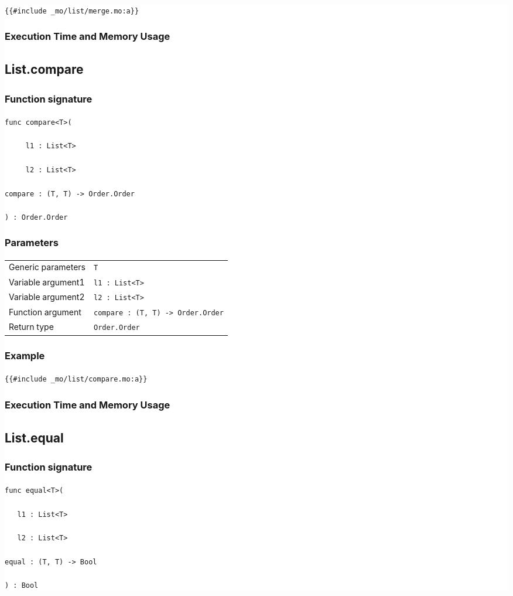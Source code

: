 ```motoko
{{#include _mo/list/merge.mo:a}}
```

### Execution Time and Memory Usage


## List.compare

### Function signature

```motoko
func compare<T>(

     l1 : List<T>

     l2 : List<T>
    
compare : (T, T) -> Order.Order

) : Order.Order
```

### Parameters

|                     |                                    |
| ------------------- | ----------------------             |
| Generic parameters  | `T`                                |
| Variable argument1  | `l1 : List<T>`                     |
| Variable argument2  | `l2 : List<T>`                     |
| Function argument   | `compare : (T, T) -> Order.Order`  |
| Return type         | `Order.Order`                      |

### Example

```motoko
{{#include _mo/list/compare.mo:a}}
```

### Execution Time and Memory Usage


## List.equal

### Function signature

```motoko
func equal<T>(

   l1 : List<T>

   l2 : List<T>
    
equal : (T, T) -> Bool

) : Bool
```
